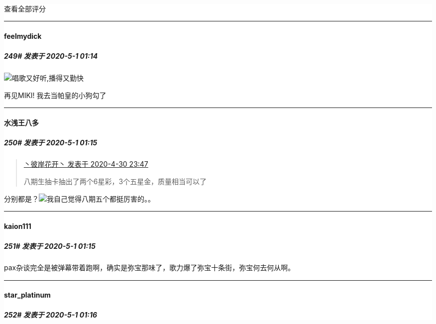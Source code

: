 

查看全部评分






-----

####  feelmydick  
##### 249#       发表于 2020-5-1 01:14



<img src="https://static.saraba1st.com/image/smiley/face2017/018.png" referrerpolicy="no-referrer">唱歌又好听,播得又勤快


再见MIKI! 我去当帕皇的小狗勾了







-----

####  水浅王八多  
##### 250#       发表于 2020-5-1 01:15



<blockquote><a href="httphttps://bbs.saraba1st.com/2b/forum.php?mod=redirect&amp;goto=findpost&amp;pid=47264733&amp;ptid=1931645" target="_blank">丶彼岸花开丶 发表于 2020-4-30 23:47</a>

八期生抽卡抽出了两个6星彩，3个五星金，质量相当可以了</blockquote>
分别都是？<img src="https://static.saraba1st.com/image/smiley/face2017/091.png" referrerpolicy="no-referrer">我自己觉得八期五个都挺厉害的。。







-----

####  kaion111  
##### 251#       发表于 2020-5-1 01:15




pax杂谈完全是被弹幕带着跑啊，确实是弥宝那味了，歌力爆了弥宝十条街，弥宝何去何从啊。







-----

####  star_platinum  
##### 252#       发表于 2020-5-1 01:16
